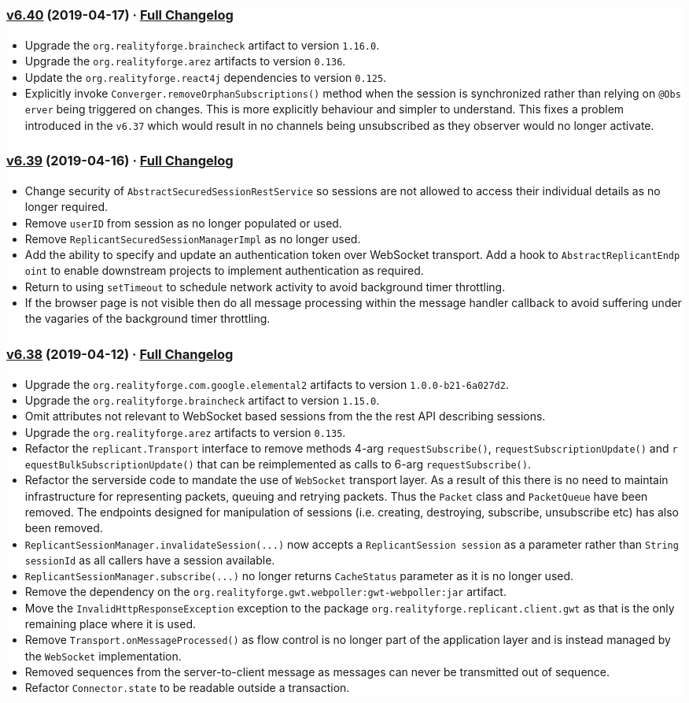 ### [v6.40](https://github.com/replicant4j/replicant/tree/v6.40) (2019-04-17) · [Full Changelog](https://github.com/replicant4j/replicant/compare/v6.39...v6.40)

* Upgrade the `org.realityforge.braincheck` artifact to version `1.16.0`.
* Upgrade the `org.realityforge.arez` artifacts to version `0.136`.
* Update the `org.realityforge.react4j` dependencies to version `0.125`.
* Explicitly invoke `Converger.removeOrphanSubscriptions()` method when the session is synchronized rather than relying on `@Observer` being triggered on changes. This is more explicitly behaviour and simpler to understand. This fixes a problem introduced in the `v6.37` which would result in no channels being unsubscribed as they observer would no longer activate.

### [v6.39](https://github.com/replicant4j/replicant/tree/v6.39) (2019-04-16) · [Full Changelog](https://github.com/replicant4j/replicant/compare/v6.38...v6.39)

* Change security of `AbstractSecuredSessionRestService` so sessions are not allowed to access their individual
  details as no longer required.
* Remove `userID` from session as no longer populated or used.
* Remove `ReplicantSecuredSessionManagerImpl` as no longer used.
* Add the ability to specify and update an authentication token over WebSocket transport. Add a hook to `AbstractReplicantEndpoint` to enable downstream projects to implement authentication as required.
* Return to using `setTimeout` to schedule network activity to avoid background timer throttling.
* If the browser page is not visible then do all message processing within the message handler callback to avoid suffering under the vagaries of the background timer throttling.

### [v6.38](https://github.com/replicant4j/replicant/tree/v6.38) (2019-04-12) · [Full Changelog](https://github.com/replicant4j/replicant/compare/v6.37...v6.38)

* Upgrade the `org.realityforge.com.google.elemental2` artifacts to version `1.0.0-b21-6a027d2`.
* Upgrade the `org.realityforge.braincheck` artifact to version `1.15.0`.
* Omit attributes not relevant to WebSocket based sessions from the the rest API describing sessions.
* Upgrade the `org.realityforge.arez` artifacts to version `0.135`.
* Refactor the `replicant.Transport` interface to remove methods 4-arg `requestSubscribe()`, `requestSubscriptionUpdate()`
  and `requestBulkSubscriptionUpdate()` that can be reimplemented as calls to 6-arg `requestSubscribe()`.
* Refactor the serverside code to mandate the use of `WebSocket` transport layer. As a result of this there is no
  need to maintain infrastructure for representing packets, queuing and retrying packets. Thus the `Packet` class
  and `PacketQueue` have been removed. The endpoints designed for manipulation of sessions (i.e. creating,
  destroying, subscribe, unsubscribe etc) has also been removed.
* `ReplicantSessionManager.invalidateSession(...)` now accepts a `ReplicantSession session` as a parameter rather
  than `String sessionId` as all callers have a session available.
* `ReplicantSessionManager.subscribe(...)` no longer returns `CacheStatus` parameter as it is no longer used.
* Remove the dependency on the `org.realityforge.gwt.webpoller:gwt-webpoller:jar` artifact.
* Move the `InvalidHttpResponseException` exception to the package `org.realityforge.replicant.client.gwt` as that
  is the only remaining place where it is used.
* Remove `Transport.onMessageProcessed()` as flow control is no longer part of the application layer and is instead
  managed by the `WebSocket` implementation.
* Removed sequences from the server-to-client message as messages can never be transmitted out of sequence.
* Refactor `Connector.state` to be readable outside a transaction.